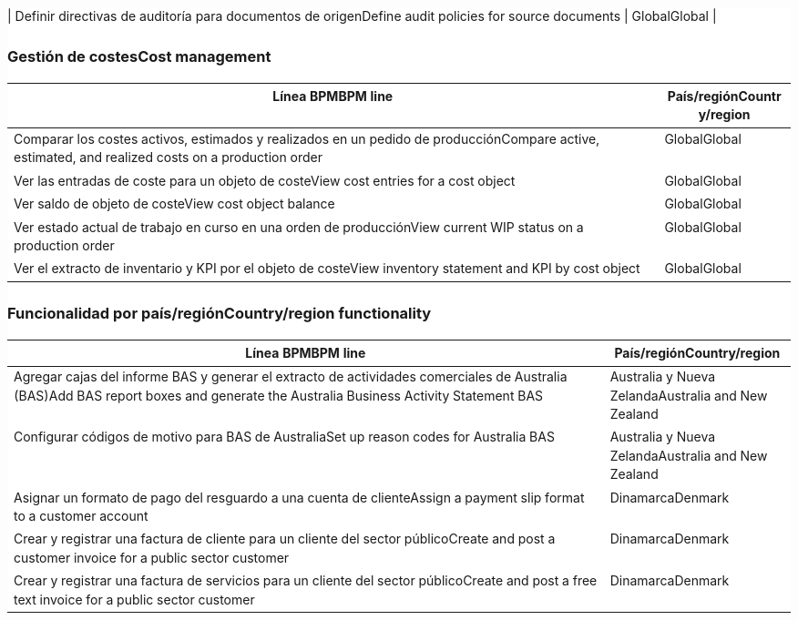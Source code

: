 | <span data-ttu-id="c5fad-203">Definir directivas de auditoría para documentos de origen</span><span class="sxs-lookup"><span data-stu-id="c5fad-203">Define audit policies for source documents</span></span> | <span data-ttu-id="c5fad-204">Global</span><span class="sxs-lookup"><span data-stu-id="c5fad-204">Global</span></span>         |

### <a name="cost-management"></a><span data-ttu-id="c5fad-205">Gestión de costes</span><span class="sxs-lookup"><span data-stu-id="c5fad-205">Cost management</span></span>

| <span data-ttu-id="c5fad-206">Línea BPM</span><span class="sxs-lookup"><span data-stu-id="c5fad-206">BPM line</span></span>                                                            | <span data-ttu-id="c5fad-207">País/región</span><span class="sxs-lookup"><span data-stu-id="c5fad-207">Country/region</span></span> |
|---------------------------------------------------------------------|----------------|
| <span data-ttu-id="c5fad-208">Comparar los costes activos, estimados y realizados en un pedido de producción</span><span class="sxs-lookup"><span data-stu-id="c5fad-208">Compare active, estimated, and realized costs on a production order</span></span> | <span data-ttu-id="c5fad-209">Global</span><span class="sxs-lookup"><span data-stu-id="c5fad-209">Global</span></span>         |
| <span data-ttu-id="c5fad-210">Ver las entradas de coste para un objeto de coste</span><span class="sxs-lookup"><span data-stu-id="c5fad-210">View cost entries for a cost object</span></span>                                 | <span data-ttu-id="c5fad-211">Global</span><span class="sxs-lookup"><span data-stu-id="c5fad-211">Global</span></span>         |
| <span data-ttu-id="c5fad-212">Ver saldo de objeto de coste</span><span class="sxs-lookup"><span data-stu-id="c5fad-212">View cost object balance</span></span>                                            | <span data-ttu-id="c5fad-213">Global</span><span class="sxs-lookup"><span data-stu-id="c5fad-213">Global</span></span>         |
| <span data-ttu-id="c5fad-214">Ver estado actual de trabajo en curso en una orden de producción</span><span class="sxs-lookup"><span data-stu-id="c5fad-214">View current WIP status on a production order</span></span>                       | <span data-ttu-id="c5fad-215">Global</span><span class="sxs-lookup"><span data-stu-id="c5fad-215">Global</span></span>         |
| <span data-ttu-id="c5fad-216">Ver el extracto de inventario y KPI por el objeto de coste</span><span class="sxs-lookup"><span data-stu-id="c5fad-216">View inventory statement and KPI by cost object</span></span>                     | <span data-ttu-id="c5fad-217">Global</span><span class="sxs-lookup"><span data-stu-id="c5fad-217">Global</span></span>         |

### <a name="countryregion-functionality"></a><span data-ttu-id="c5fad-218">Funcionalidad por país/región</span><span class="sxs-lookup"><span data-stu-id="c5fad-218">Country/region functionality</span></span>

| <span data-ttu-id="c5fad-219">Línea BPM</span><span class="sxs-lookup"><span data-stu-id="c5fad-219">BPM line</span></span>                                                                                               | <span data-ttu-id="c5fad-220">País/región</span><span class="sxs-lookup"><span data-stu-id="c5fad-220">Country/region</span></span>                  |
|--------------------------------------------------------------------------------------------------------|---------------------------------|
| <span data-ttu-id="c5fad-221">Agregar cajas del informe BAS y generar el extracto de actividades comerciales de Australia (BAS)</span><span class="sxs-lookup"><span data-stu-id="c5fad-221">Add BAS report boxes and generate the Australia Business Activity Statement BAS</span></span>                        | <span data-ttu-id="c5fad-222">Australia y Nueva Zelanda</span><span class="sxs-lookup"><span data-stu-id="c5fad-222">Australia and New Zealand</span></span>       |
| <span data-ttu-id="c5fad-223">Configurar códigos de motivo para BAS de Australia</span><span class="sxs-lookup"><span data-stu-id="c5fad-223">Set up reason codes for Australia BAS</span></span>                                                                  | <span data-ttu-id="c5fad-224">Australia y Nueva Zelanda</span><span class="sxs-lookup"><span data-stu-id="c5fad-224">Australia and New Zealand</span></span>       |
| <span data-ttu-id="c5fad-225">Asignar un formato de pago del resguardo a una cuenta de cliente</span><span class="sxs-lookup"><span data-stu-id="c5fad-225">Assign a payment slip format to a customer account</span></span>                                                     | <span data-ttu-id="c5fad-226">Dinamarca</span><span class="sxs-lookup"><span data-stu-id="c5fad-226">Denmark</span></span>                         |
| <span data-ttu-id="c5fad-227">Crear y registrar una factura de cliente para un cliente del sector público</span><span class="sxs-lookup"><span data-stu-id="c5fad-227">Create and post a customer invoice for a public sector customer</span></span>                                        | <span data-ttu-id="c5fad-228">Dinamarca</span><span class="sxs-lookup"><span data-stu-id="c5fad-228">Denmark</span></span>                         |
| <span data-ttu-id="c5fad-229">Crear y registrar una factura de servicios para un cliente del sector público</span><span class="sxs-lookup"><span data-stu-id="c5fad-229">Create and post a free text invoice for a public sector customer</span></span>                                       | <span data-ttu-id="c5fad-230">Dinamarca</span><span class="sxs-lookup"><span data-stu-id="c5fad-230">Denmark</span></span>                         |